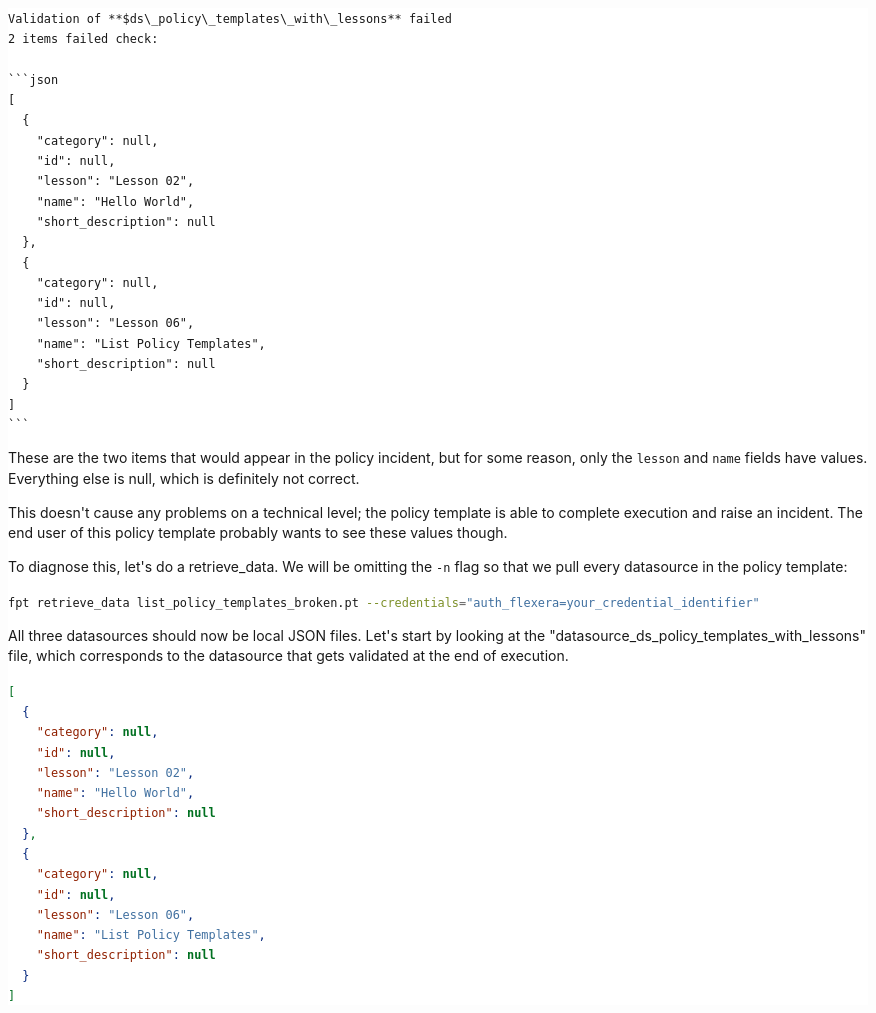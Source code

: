 ````text
Validation of **$ds\_policy\_templates\_with\_lessons** failed
2 items failed check:

```json
[
  {
    "category": null,
    "id": null,
    "lesson": "Lesson 02",
    "name": "Hello World",
    "short_description": null
  },
  {
    "category": null,
    "id": null,
    "lesson": "Lesson 06",
    "name": "List Policy Templates",
    "short_description": null
  }
]
```
````

These are the two items that would appear in the policy incident, but for some reason, only the `lesson` and `name` fields have values. Everything else is null, which is definitely not correct.

This doesn't cause any problems on a technical level; the policy template is able to complete execution and raise an incident. The end user of this policy template probably wants to see these values though.

To diagnose this, let's do a retrieve_data. We will be omitting the `-n` flag so that we pull every datasource in the policy template:

```bash
fpt retrieve_data list_policy_templates_broken.pt --credentials="auth_flexera=your_credential_identifier"
```

All three datasources should now be local JSON files. Let's start by looking at the "datasource_ds_policy_templates_with_lessons" file, which corresponds to the datasource that gets validated at the end of execution.

```json
[
  {
    "category": null,
    "id": null,
    "lesson": "Lesson 02",
    "name": "Hello World",
    "short_description": null
  },
  {
    "category": null,
    "id": null,
    "lesson": "Lesson 06",
    "name": "List Policy Templates",
    "short_description": null
  }
]
```
